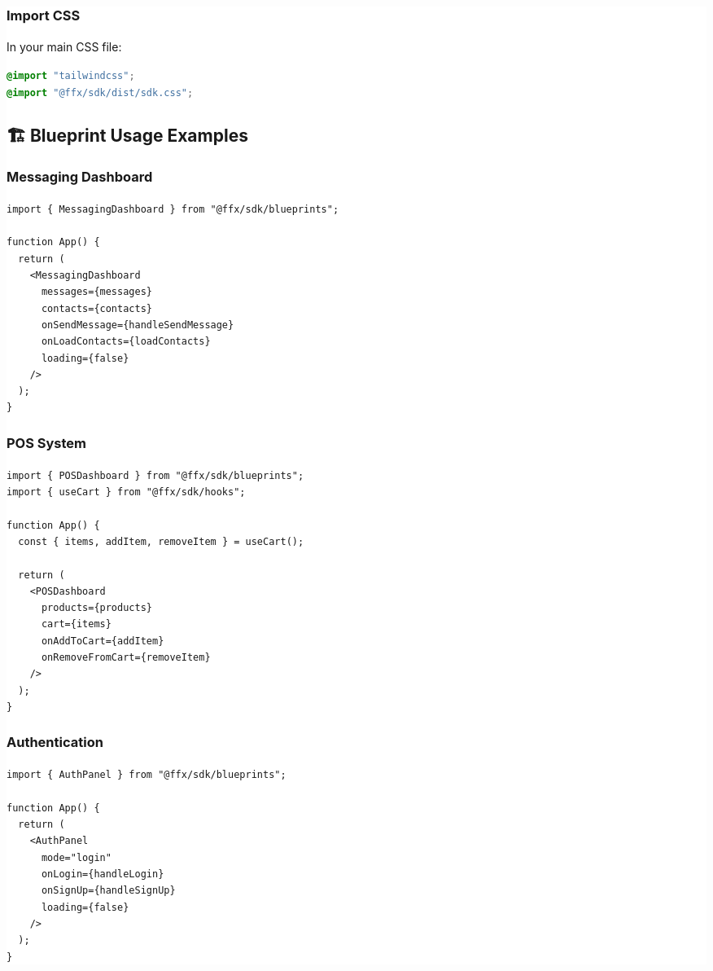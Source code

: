 ### Import CSS

In your main CSS file:

```css
@import "tailwindcss";
@import "@ffx/sdk/dist/sdk.css";
```

## 🏗️ Blueprint Usage Examples

### Messaging Dashboard

```tsx
import { MessagingDashboard } from "@ffx/sdk/blueprints";

function App() {
  return (
    <MessagingDashboard
      messages={messages}
      contacts={contacts}
      onSendMessage={handleSendMessage}
      onLoadContacts={loadContacts}
      loading={false}
    />
  );
}
```

### POS System

```tsx
import { POSDashboard } from "@ffx/sdk/blueprints";
import { useCart } from "@ffx/sdk/hooks";

function App() {
  const { items, addItem, removeItem } = useCart();

  return (
    <POSDashboard
      products={products}
      cart={items}
      onAddToCart={addItem}
      onRemoveFromCart={removeItem}
    />
  );
}
```

### Authentication

```tsx
import { AuthPanel } from "@ffx/sdk/blueprints";

function App() {
  return (
    <AuthPanel
      mode="login"
      onLogin={handleLogin}
      onSignUp={handleSignUp}
      loading={false}
    />
  );
}
```
